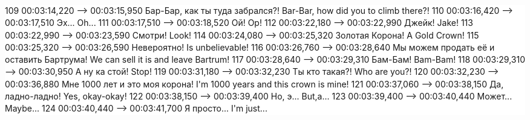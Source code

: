 109
00:03:14,220 --> 00:03:15,950
Бар-Бар, как ты туда забрался?!
Bar-Bar, how did you to climb there?!
110
00:03:16,420 --> 00:03:17,510
Эх...
Oh...
111
00:03:17,510 --> 00:03:18,520
Ой!
Oр!
112
00:03:22,180 --> 00:03:22,990
Джейк!
Jake!
113
00:03:22,990 --> 00:03:23,590
Смотри!
Look!
114
00:03:24,080 --> 00:03:25,320
Золотая Корона!
A Gold Crown!
115
00:03:25,320 --> 00:03:26,590
Невероятно!
Is unbelievable!
116
00:03:26,760 --> 00:03:28,640
Мы можем продать её и оставить Бартрума!
We can sell it is and leave Bartrum!
117
00:03:28,640 --> 00:03:29,310
Бам-Бам!
Bam-Bam!
118
00:03:29,310 --> 00:03:30,950
А ну ка стой!
Stop!
119
00:03:31,180 --> 00:03:32,230
Ты кто такая?!
Who are you?!
120
00:03:32,230 --> 00:03:36,880
Мне 1000 лет и это моя корона!
I'm 1000 years and this crown is mine!
121
00:03:37,060 --> 00:03:38,150
Да, ладно-ладно!
Yes, okay-okay!
122
00:03:38,150 --> 00:03:39,400
Но, э...
But,a...
123
00:03:39,400 --> 00:03:40,440
Может...
Maybe...
124
00:03:40,440 --> 00:03:41,700
Я просто...
I'm just...